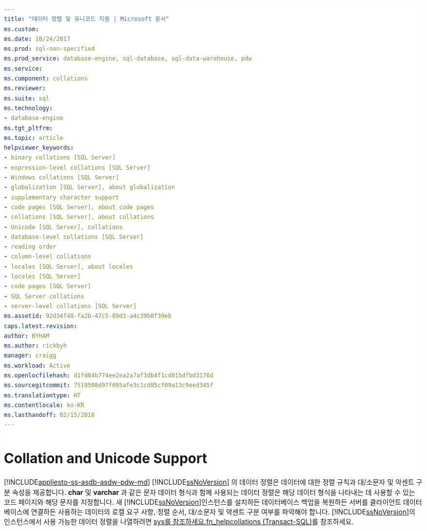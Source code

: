 ```yaml
---
title: "데이터 정렬 및 유니코드 지원 | Microsoft 문서"
ms.custom: 
ms.date: 10/24/2017
ms.prod: sql-non-specified
ms.prod_service: database-engine, sql-database, sql-data-warehouse, pdw
ms.service: 
ms.component: collations
ms.reviewer: 
ms.suite: sql
ms.technology:
- database-engine
ms.tgt_pltfrm: 
ms.topic: article
helpviewer_keywords:
- binary collations [SQL Server]
- expression-level collations [SQL Server]
- Windows collations [SQL Server]
- globalization [SQL Server], about globalization
- supplementary character support
- code pages [SQL Server], about code pages
- collations [SQL Server], about collations
- Unicode [SQL Server], collations
- database-level collations [SQL Server]
- reading order
- column-level collations
- locales [SQL Server], about locales
- locales [SQL Server]
- code pages [SQL Server]
- SQL Server collations
- server-level collations [SQL Server]
ms.assetid: 92d34f48-fa2b-47c5-89d3-a4c39b0f39eb
caps.latest.revision: 
author: BYHAM
ms.author: rickbyh
manager: craigg
ms.workload: Active
ms.openlocfilehash: d1fd84b774ee2ea2a7af3db4f1cd015dfbd3176d
ms.sourcegitcommit: 7519508d97f095afe3c1cd85cf09a13c9eed345f
ms.translationtype: HT
ms.contentlocale: ko-KR
ms.lasthandoff: 02/15/2018
---
```

# <a name="collation-and-unicode-support"></a>Collation and Unicode Support
[!INCLUDE[appliesto-ss-asdb-asdw-pdw-md](../../includes/appliesto-ss-asdb-asdw-pdw-md.md)]
[!INCLUDE[ssNoVersion](../../includes/ssnoversion-md.md)] 의 데이터 정렬은 데이터에 대한 정렬 규칙과 대/소문자 및 악센트 구분 속성을 제공합니다. **char** 및 **varchar** 과 같은 문자 데이터 형식과 함께 사용되는 데이터 정렬은 해당 데이터 형식을 나타내는 데 사용할 수 있는 코드 페이지와 해당 문자를 지정합니다. 새 [!INCLUDE[ssNoVersion](../../includes/ssnoversion-md.md)]인스턴스를 설치하든 데이터베이스 백업을 복원하든 서버를 클라이언트 데이터베이스에 연결하든 사용하는 데이터의 로캘 요구 사항, 정렬 순서, 대/소문자 및 악센트 구분 여부를 파악해야 합니다. [!INCLUDE[ssNoVersion](../../includes/ssnoversion-md.md)]의 인스턴스에서 사용 가능한 데이터 정렬을 나열하려면 [sys를 참조하세요.fn_helpcollations &#40;Transact-SQL&#41;](../../relational-databases/system-functions/sys-fn-helpcollations-transact-sql.md)를 참조하세요.    
    